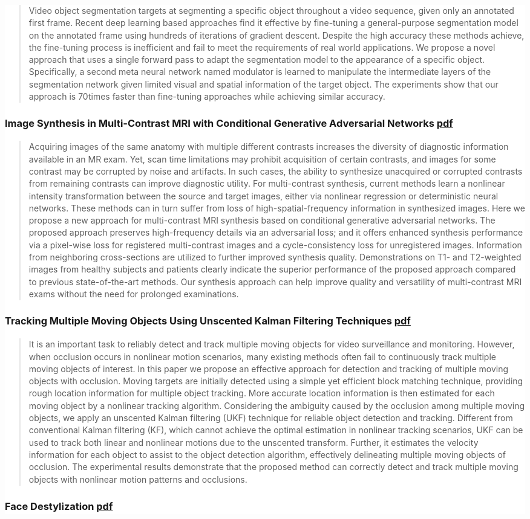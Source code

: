 > Video object segmentation targets at segmenting a specific object throughout a video sequence, given only an annotated first frame. Recent deep learning based approaches find it effective by fine-tuning a general-purpose segmentation model on the annotated frame using hundreds of iterations of gradient descent. Despite the high accuracy these methods achieve, the fine-tuning process is inefficient and fail to meet the requirements of real world applications. We propose a novel approach that uses a single forward pass to adapt the segmentation model to the appearance of a specific object. Specifically, a second meta neural network named modulator is learned to manipulate the intermediate layers of the segmentation network given limited visual and spatial information of the target object. The experiments show that our approach is 70times faster than fine-tuning approaches while achieving similar accuracy. 
### Image Synthesis in Multi-Contrast MRI with Conditional Generative  Adversarial Networks  [ pdf ](https://arxiv.org/pdf/1802.01221.pdf)
> Acquiring images of the same anatomy with multiple different contrasts increases the diversity of diagnostic information available in an MR exam. Yet, scan time limitations may prohibit acquisition of certain contrasts, and images for some contrast may be corrupted by noise and artifacts. In such cases, the ability to synthesize unacquired or corrupted contrasts from remaining contrasts can improve diagnostic utility. For multi-contrast synthesis, current methods learn a nonlinear intensity transformation between the source and target images, either via nonlinear regression or deterministic neural networks. These methods can in turn suffer from loss of high-spatial-frequency information in synthesized images. Here we propose a new approach for multi-contrast MRI synthesis based on conditional generative adversarial networks. The proposed approach preserves high-frequency details via an adversarial loss; and it offers enhanced synthesis performance via a pixel-wise loss for registered multi-contrast images and a cycle-consistency loss for unregistered images. Information from neighboring cross-sections are utilized to further improved synthesis quality. Demonstrations on T1- and T2-weighted images from healthy subjects and patients clearly indicate the superior performance of the proposed approach compared to previous state-of-the-art methods. Our synthesis approach can help improve quality and versatility of multi-contrast MRI exams without the need for prolonged examinations. 
### Tracking Multiple Moving Objects Using Unscented Kalman Filtering  Techniques  [ pdf ](https://arxiv.org/pdf/1802.01235.pdf)
> It is an important task to reliably detect and track multiple moving objects for video surveillance and monitoring. However, when occlusion occurs in nonlinear motion scenarios, many existing methods often fail to continuously track multiple moving objects of interest. In this paper we propose an effective approach for detection and tracking of multiple moving objects with occlusion. Moving targets are initially detected using a simple yet efficient block matching technique, providing rough location information for multiple object tracking. More accurate location information is then estimated for each moving object by a nonlinear tracking algorithm. Considering the ambiguity caused by the occlusion among multiple moving objects, we apply an unscented Kalman filtering (UKF) technique for reliable object detection and tracking. Different from conventional Kalman filtering (KF), which cannot achieve the optimal estimation in nonlinear tracking scenarios, UKF can be used to track both linear and nonlinear motions due to the unscented transform. Further, it estimates the velocity information for each object to assist to the object detection algorithm, effectively delineating multiple moving objects of occlusion. The experimental results demonstrate that the proposed method can correctly detect and track multiple moving objects with nonlinear motion patterns and occlusions. 
### Face Destylization  [ pdf ](https://arxiv.org/pdf/1802.01237.pdf)